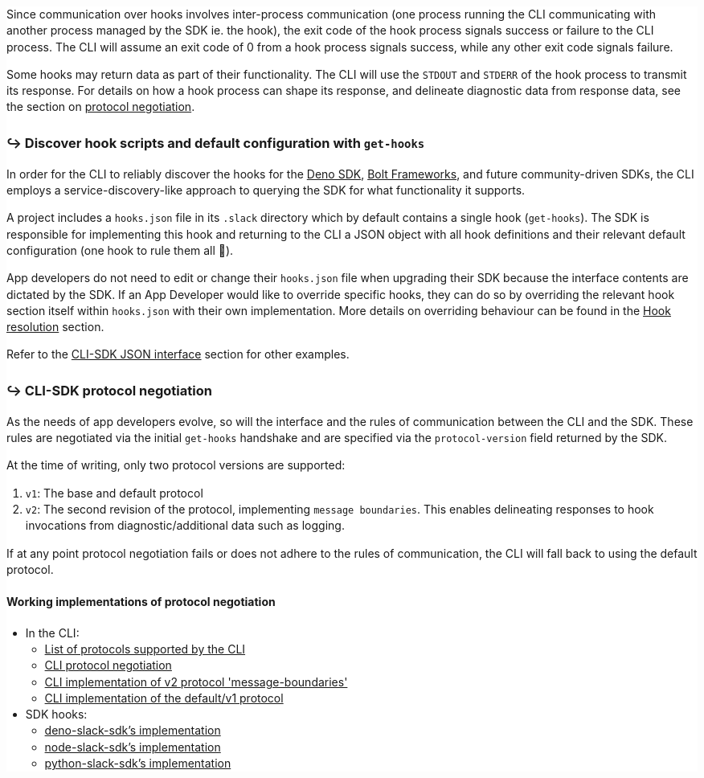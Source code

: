 Since communication over hooks involves inter-process communication (one process running the CLI communicating with another process managed by the SDK ie. the hook), the exit code of the hook process signals success or failure to the CLI process. The CLI will assume an exit code of 0 from a hook process signals success, while any other exit code signals failure.

Some hooks may return data as part of their functionality. The CLI will use the `STDOUT` and `STDERR` of the hook process to transmit its response. For details on how a hook process can shape its response, and delineate diagnostic data from response data, see the section on [protocol negotiation](#protocol).

<div id='discover'/>

### ↪️ Discover hook scripts and default configuration with `get-hooks`

In order for the CLI to reliably discover the hooks for the [Deno SDK](https://github.com/slackapi/deno-slack-sdk/), [Bolt Frameworks](https://api.slack.com/tools), and future community-driven SDKs, the CLI employs a service-discovery-like approach to querying the SDK for what functionality it supports.

A project includes a `hooks.json` file in its `.slack` directory which by default contains a single hook (`get-hooks`). The SDK is responsible for implementing this hook and returning to the CLI a JSON object with all hook definitions and their relevant default configuration (one hook to rule them all 💍).

App developers do not need to edit or change their `hooks.json` file when upgrading their SDK because the interface contents are dictated by the SDK. If an App Developer would like to override specific hooks, they can do so by overriding the relevant hook section itself within `hooks.json` with their own implementation. More details on overriding behaviour can be found in the [Hook resolution](#hook-resolution) section.

Refer to the [CLI-SDK JSON interface](#interface-format) section for other examples.

<div id='protocol'/>

### ↪️ CLI-SDK protocol negotiation

As the needs of app developers evolve, so will the interface and the rules of communication between the CLI and the SDK. These rules are negotiated via the initial `get-hooks` handshake and are specified via the `protocol-version` field returned by the SDK.

At the time of writing, only two protocol versions are supported:
1. `v1`: The base and default protocol
2. `v2`: The second revision of the protocol, implementing `message boundaries`. This enables delineating responses to hook invocations from diagnostic/additional data such as logging.

If at any point protocol negotiation fails or does not adhere to the rules of communication, the CLI will fall back to using the default protocol.

#### Working implementations of protocol negotiation
* In the CLI:
    * [List of protocols supported by the CLI](https://github.com/slackapi/slack-cli/blob/f9aaee4a4605a03d96b05ad2c47d5f2a4c519aa1/internal/shared/types/hooks.go#L14)
    * [CLI protocol negotiation](https://github.com/slackapi/slack-cli/blob/f9aaee4a4605a03d96b05ad2c47d5f2a4c519aa1/internal/shared/types/sdk_config.go#L40-L53)
    * [CLI implementation of v2 protocol 'message-boundaries'](https://github.com/slackapi/slack-cli/blob/f9aaee4a4605a03d96b05ad2c47d5f2a4c519aa1/internal/shared/types/hook_executor_v2.go#L22)
    * [CLI implementation of the default/v1 protocol](https://github.com/slackapi/slack-cli/blob/f9aaee4a4605a03d96b05ad2c47d5f2a4c519aa1/internal/shared/types/hook_executor_default.go#L13)
* SDK hooks:
    * [deno-slack-sdk’s implementation](https://github.com/slackapi/deno-slack-protocols/blob/main/src/mod.ts)
    * [node-slack-sdk’s implementation](https://github.com/slackapi/node-slack-sdk/blob/main/packages/cli-hooks/src/protocols.js)
    * [python-slack-sdk’s implementation](https://github.com/slackapi/python-slack-hooks/blob/main/slack_cli_hooks/protocol/__init__.py)
